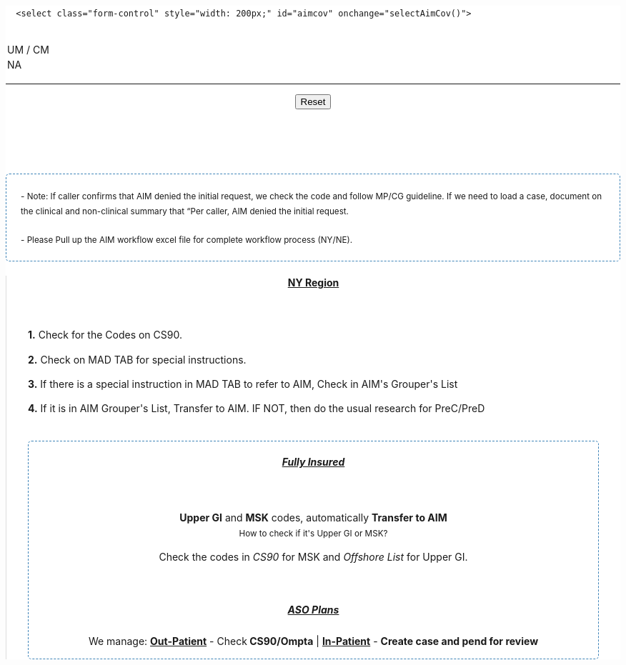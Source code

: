       <select class="form-control" style="width: 200px;" id="aimcov" onchange="selectAimCov()">
<option></option>
        <option value="umcm">UM / CM</option>
        <option value="na">NA</option>
      </select>
    </div>
<div class="col-sm-6" style="display:none;" id="groupdiv">
      <h5>Is it on AIM Groupers List / Anthem SRx List</h5>
       <h6 style="font-size:10px; color:blue">*Check on AIM Grouper's List / SRx List ->Search for the code. Is it on the list?</h6>
      <select class="form-control" style="width: 200px;" id="grouplist" onchange="selectgroup()">
<option></option>
        <option value="yes">Yes</option>
        <option value="no">No</option>
      </select>
    </div>
   </div><hr>

<div class="col-sm-12">
<center><button class="btn btn-secondary" onclick="clearalldiv()" id="btn">Reset</button></center>
<br><br>
<div clas="row container" style="border: 1px #4085b9 dashed; border-radius:5px; padding: 20px; margin-top: 50px">
<small>- Note: If caller confirms that AIM denied the initial request, we check the code and follow MP/CG guideline. If we need to load a case, document on the clinical and non-clinical summary that “Per caller, AIM denied the initial request.</small>
<br><br>
<small>- Please Pull up the AIM workflow excel file for complete workflow process (NY/NE).</small>
</div>

</div>
</div>
<div class="col-sm-6" style="padding:0 30px; border-left:1px solid rgba(220,220,220,1)">
<center><h4><u><strong>NY Region</u></strong></h4></centeR><br>  
<div class="row">
<p><b>1.</b> Check for the Codes on CS90.</p>
<p><b>2.</b> Check on MAD TAB for special instructions.</p>
<p><b>3.</b> If there is a special instruction in MAD TAB to refer to AIM, Check in AIM's Grouper's List</p>
<p><b>4.</b> If it is in AIM Grouper's List, Transfer to AIM. IF NOT, then do the usual research for PreC/PreD </p>
</div><br>
<div clas="row container" style="border: 1px #4085b9 dashed; border-radius:5px">
<center><h5><b><u><strong>Fully Insured</u></strong></b></h5><br>
<p><strong>Upper GI</strong> and <strong>MSK</strong> codes, automatically <strong>Transfer to AIM</strong><BR>
<small>How to check if it's Upper GI or MSK?</small>
<p>Check the codes in <i>CS90</i> for MSK and <i>Offshore List</i> for Upper GI.</p><br>
<center><h5><b><u><strong>ASO Plans</u></strong></b></h5>
<p>We manage: <u><strong>Out-Patient</strong></u> - Check<strong> CS90/Ompta</strong> | <u><strong>In-Patient</strong></u> - <strong>Create case and pend for review</strong>
</center>
</div>
</div>
